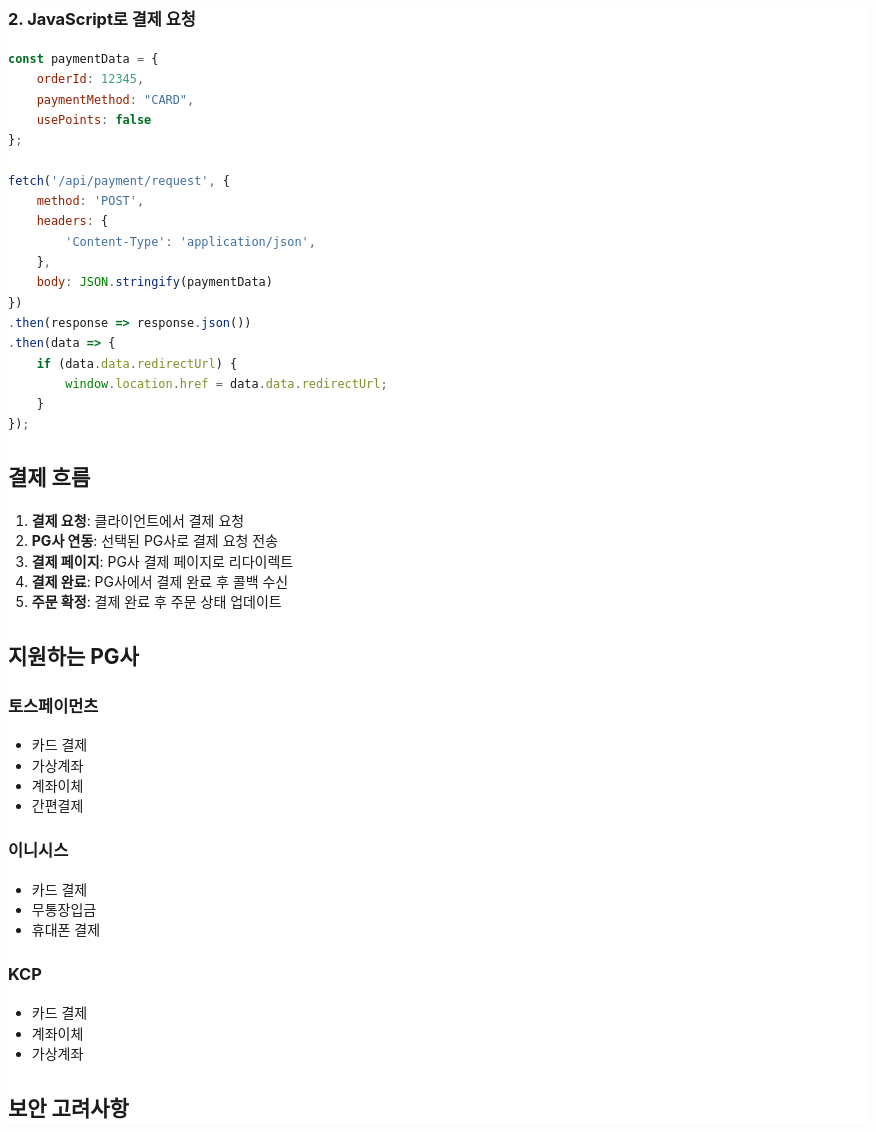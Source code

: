 ### 2. JavaScript로 결제 요청
```javascript
const paymentData = {
    orderId: 12345,
    paymentMethod: "CARD",
    usePoints: false
};

fetch('/api/payment/request', {
    method: 'POST',
    headers: {
        'Content-Type': 'application/json',
    },
    body: JSON.stringify(paymentData)
})
.then(response => response.json())
.then(data => {
    if (data.data.redirectUrl) {
        window.location.href = data.data.redirectUrl;
    }
});
```

## 결제 흐름

1. **결제 요청**: 클라이언트에서 결제 요청
2. **PG사 연동**: 선택된 PG사로 결제 요청 전송
3. **결제 페이지**: PG사 결제 페이지로 리다이렉트
4. **결제 완료**: PG사에서 결제 완료 후 콜백 수신
5. **주문 확정**: 결제 완료 후 주문 상태 업데이트

## 지원하는 PG사

### 토스페이먼츠
- 카드 결제
- 가상계좌
- 계좌이체
- 간편결제

### 이니시스
- 카드 결제
- 무통장입금
- 휴대폰 결제

### KCP
- 카드 결제
- 계좌이체
- 가상계좌

## 보안 고려사항
